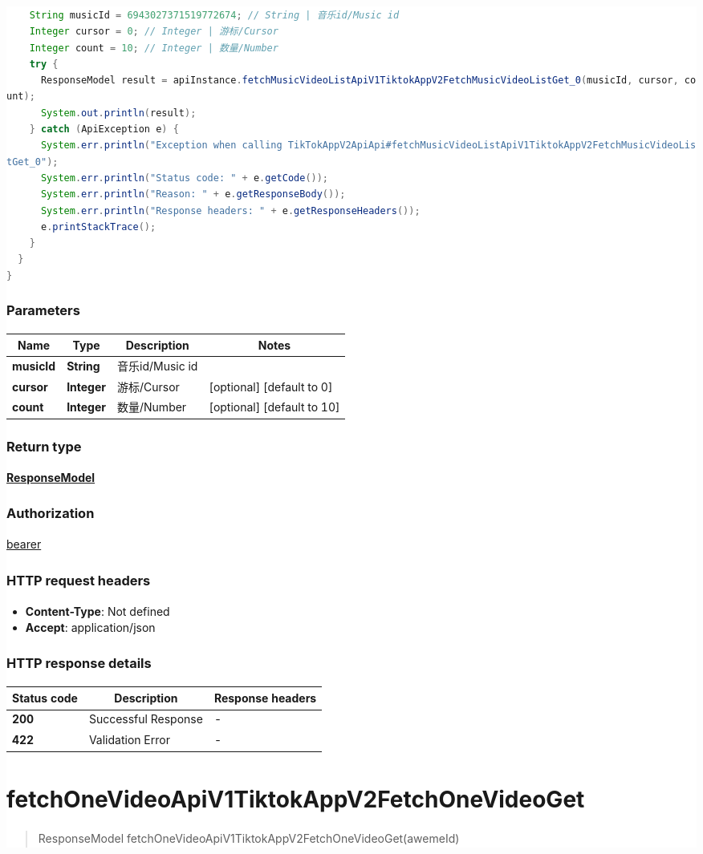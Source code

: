 ```java
    String musicId = 6943027371519772674; // String | 音乐id/Music id
    Integer cursor = 0; // Integer | 游标/Cursor
    Integer count = 10; // Integer | 数量/Number
    try {
      ResponseModel result = apiInstance.fetchMusicVideoListApiV1TiktokAppV2FetchMusicVideoListGet_0(musicId, cursor, count);
      System.out.println(result);
    } catch (ApiException e) {
      System.err.println("Exception when calling TikTokAppV2ApiApi#fetchMusicVideoListApiV1TiktokAppV2FetchMusicVideoListGet_0");
      System.err.println("Status code: " + e.getCode());
      System.err.println("Reason: " + e.getResponseBody());
      System.err.println("Response headers: " + e.getResponseHeaders());
      e.printStackTrace();
    }
  }
}
```

### Parameters

Name | Type | Description  | Notes
------------- | ------------- | ------------- | -------------
 **musicId** | **String**| 音乐id/Music id |
 **cursor** | **Integer**| 游标/Cursor | [optional] [default to 0]
 **count** | **Integer**| 数量/Number | [optional] [default to 10]

### Return type

[**ResponseModel**](ResponseModel.md)

### Authorization

[bearer](../README.md#bearer)

### HTTP request headers

 - **Content-Type**: Not defined
 - **Accept**: application/json

### HTTP response details
| Status code | Description | Response headers |
|-------------|-------------|------------------|
**200** | Successful Response |  -  |
**422** | Validation Error |  -  |

<a name="fetchOneVideoApiV1TiktokAppV2FetchOneVideoGet"></a>
# **fetchOneVideoApiV1TiktokAppV2FetchOneVideoGet**
> ResponseModel fetchOneVideoApiV1TiktokAppV2FetchOneVideoGet(awemeId)
